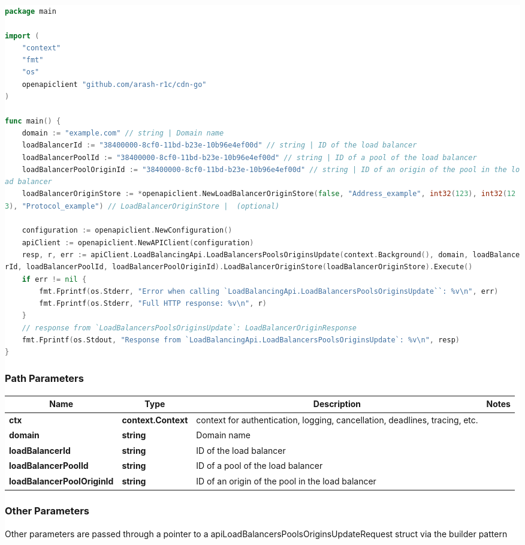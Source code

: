 ```go
package main

import (
    "context"
    "fmt"
    "os"
    openapiclient "github.com/arash-r1c/cdn-go"
)

func main() {
    domain := "example.com" // string | Domain name
    loadBalancerId := "38400000-8cf0-11bd-b23e-10b96e4ef00d" // string | ID of the load balancer
    loadBalancerPoolId := "38400000-8cf0-11bd-b23e-10b96e4ef00d" // string | ID of a pool of the load balancer
    loadBalancerPoolOriginId := "38400000-8cf0-11bd-b23e-10b96e4ef00d" // string | ID of an origin of the pool in the load balancer
    loadBalancerOriginStore := *openapiclient.NewLoadBalancerOriginStore(false, "Address_example", int32(123), int32(123), "Protocol_example") // LoadBalancerOriginStore |  (optional)

    configuration := openapiclient.NewConfiguration()
    apiClient := openapiclient.NewAPIClient(configuration)
    resp, r, err := apiClient.LoadBalancingApi.LoadBalancersPoolsOriginsUpdate(context.Background(), domain, loadBalancerId, loadBalancerPoolId, loadBalancerPoolOriginId).LoadBalancerOriginStore(loadBalancerOriginStore).Execute()
    if err != nil {
        fmt.Fprintf(os.Stderr, "Error when calling `LoadBalancingApi.LoadBalancersPoolsOriginsUpdate``: %v\n", err)
        fmt.Fprintf(os.Stderr, "Full HTTP response: %v\n", r)
    }
    // response from `LoadBalancersPoolsOriginsUpdate`: LoadBalancerOriginResponse
    fmt.Fprintf(os.Stdout, "Response from `LoadBalancingApi.LoadBalancersPoolsOriginsUpdate`: %v\n", resp)
}
```

### Path Parameters


Name | Type | Description  | Notes
------------- | ------------- | ------------- | -------------
**ctx** | **context.Context** | context for authentication, logging, cancellation, deadlines, tracing, etc.
**domain** | **string** | Domain name | 
**loadBalancerId** | **string** | ID of the load balancer | 
**loadBalancerPoolId** | **string** | ID of a pool of the load balancer | 
**loadBalancerPoolOriginId** | **string** | ID of an origin of the pool in the load balancer | 

### Other Parameters

Other parameters are passed through a pointer to a apiLoadBalancersPoolsOriginsUpdateRequest struct via the builder pattern
